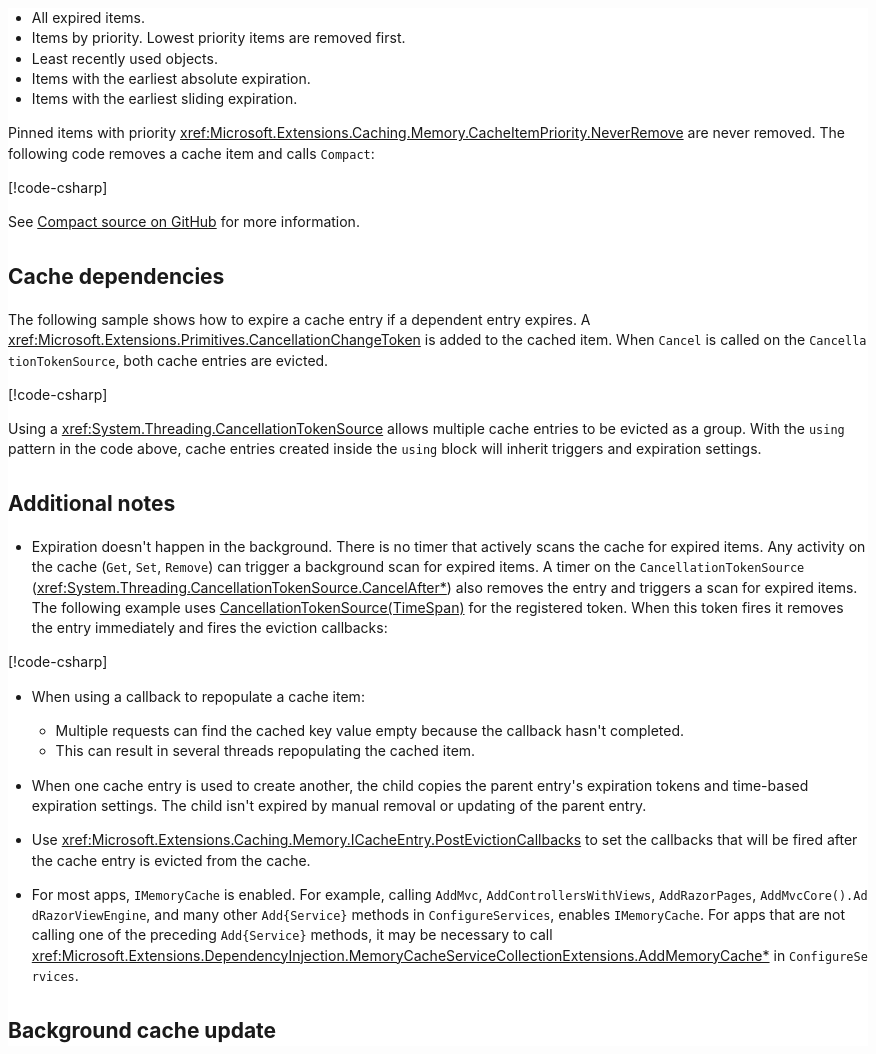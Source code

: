 * All expired items.
* Items by priority. Lowest priority items are removed first.
* Least recently used objects.
* Items with the earliest absolute expiration.
* Items with the earliest sliding expiration.

Pinned items with priority <xref:Microsoft.Extensions.Caching.Memory.CacheItemPriority.NeverRemove> are never removed. The following code removes a cache item and calls `Compact`:

[!code-csharp[](memory/3.0sample/RPcache/Pages/TestCache.cshtml.cs?name=snippet3)]

See [Compact source on GitHub](https://github.com/dotnet/extensions/blob/v3.0.0-preview8.19405.4/src/Caching/Memory/src/MemoryCache.cs#L382-L393) for more information.

## Cache dependencies

The following sample shows how to expire a cache entry if a dependent entry expires. A <xref:Microsoft.Extensions.Primitives.CancellationChangeToken> is added to the cached item. When `Cancel` is called on the `CancellationTokenSource`, both cache entries are evicted.

[!code-csharp[](memory/3.0sample/WebCacheSample/Controllers/HomeController.cs?name=snippet_ed)]

Using a <xref:System.Threading.CancellationTokenSource> allows multiple cache entries to be evicted as a group. With the `using` pattern in the code above, cache entries created inside the `using` block will inherit triggers and expiration settings.

## Additional notes

* Expiration doesn't happen in the background. There is no timer that actively scans the cache for expired items. Any activity on the cache (`Get`, `Set`, `Remove`) can trigger a background scan for expired items. A timer on the `CancellationTokenSource` (<xref:System.Threading.CancellationTokenSource.CancelAfter*>) also removes the entry and triggers a scan for expired items. The following example uses [CancellationTokenSource(TimeSpan)](/dotnet/api/system.threading.cancellationtokensource.-ctor) for the registered token. When this token fires it removes the entry immediately and fires the eviction callbacks:

[!code-csharp[](memory/3.0sample/WebCacheSample/Controllers/HomeController.cs?name=snippet_ae)]

* When using a callback to repopulate a cache item:

  * Multiple requests can find the cached key value empty because the callback hasn't completed.
  * This can result in several threads repopulating the cached item.

* When one cache entry is used to create another, the child copies the parent entry's expiration tokens and time-based expiration settings. The child isn't expired by manual removal or updating of the parent entry.

* Use <xref:Microsoft.Extensions.Caching.Memory.ICacheEntry.PostEvictionCallbacks> to set the callbacks that will be fired after the cache entry is evicted from the cache.
* For most apps, `IMemoryCache` is enabled. For example, calling `AddMvc`, `AddControllersWithViews`, `AddRazorPages`, `AddMvcCore().AddRazorViewEngine`, and many other `Add{Service}` methods in `ConfigureServices`, enables `IMemoryCache`. For apps that are not calling one of the preceding `Add{Service}` methods, it may be necessary to call <xref:Microsoft.Extensions.DependencyInjection.MemoryCacheServiceCollectionExtensions.AddMemoryCache*> in `ConfigureServices`.

## Background cache update
